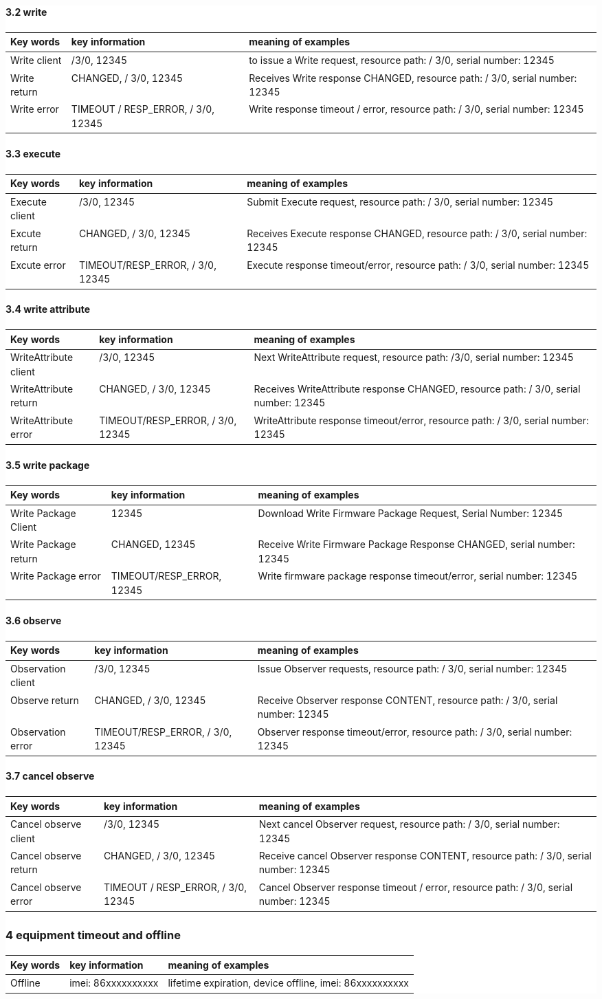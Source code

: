 #### 3.2 write
Key words | key information | meaning of examples
:- | :- | :- 
Write client |/3/0, 12345 | to issue a Write request, resource path: / 3/0, serial number: 12345
Write return | CHANGED, / 3/0, 12345 | Receives Write response CHANGED, resource path: / 3/0, serial number: 12345
Write error | TIMEOUT / RESP_ERROR, / 3/0, 12345 | Write response timeout / error, resource path: / 3/0, serial number: 12345

#### 3.3 execute
Key words | key information | meaning of examples
:- | :- | :- 
Execute client |/3/0, 12345 | Submit Execute request, resource path: / 3/0, serial number: 12345
Excute return | CHANGED, / 3/0, 12345 | Receives Execute response CHANGED, resource path: / 3/0, serial number: 12345
Excute error | TIMEOUT/RESP_ERROR, / 3/0, 12345 | Execute response timeout/error, resource path: / 3/0, serial number: 12345

#### 3.4 write attribute
Key words | key information | meaning of examples
:- | :- | :- 
WriteAttribute client |/3/0, 12345 | Next WriteAttribute request, resource path: /3/0, serial number: 12345
WriteAttribute return | CHANGED, / 3/0, 12345 | Receives WriteAttribute response CHANGED, resource path: / 3/0, serial number: 12345
WriteAttribute error | TIMEOUT/RESP_ERROR, / 3/0, 12345 | WriteAttribute response timeout/error, resource path: / 3/0, serial number: 12345

#### 3.5 write package
Key words | key information | meaning of examples
:- | :- | :- 
Write Package Client | 12345 | Download Write Firmware Package Request, Serial Number: 12345
Write Package return | CHANGED, 12345 | Receive Write Firmware Package Response CHANGED, serial number: 12345
Write Package error | TIMEOUT/RESP_ERROR, 12345 | Write firmware package response timeout/error, serial number: 12345

#### 3.6 observe
Key words | key information | meaning of examples
:- | :- | :- 
Observation client |/3/0, 12345 | Issue Observer requests, resource path: / 3/0, serial number: 12345
Observe return | CHANGED, / 3/0, 12345 | Receive Observer response CONTENT, resource path: / 3/0, serial number: 12345
Observation error | TIMEOUT/RESP_ERROR, / 3/0, 12345 | Observer response timeout/error, resource path: / 3/0, serial number: 12345

#### 3.7 cancel observe
Key words | key information | meaning of examples
:- | :- | :- 
Cancel observe client |/3/0, 12345 | Next cancel Observer request, resource path: / 3/0, serial number: 12345
Cancel observe return | CHANGED, / 3/0, 12345 | Receive cancel Observer response CONTENT, resource path: / 3/0, serial number: 12345
Cancel observe error | TIMEOUT / RESP_ERROR, / 3/0, 12345 | Cancel Observer response timeout / error, resource path: / 3/0, serial number: 12345

### 4 equipment timeout and offline
Key words | key information | meaning of examples
:- | :- | :- 
Offline | imei: 86xxxxxxxxxx | lifetime expiration, device offline, imei: 86xxxxxxxxxx